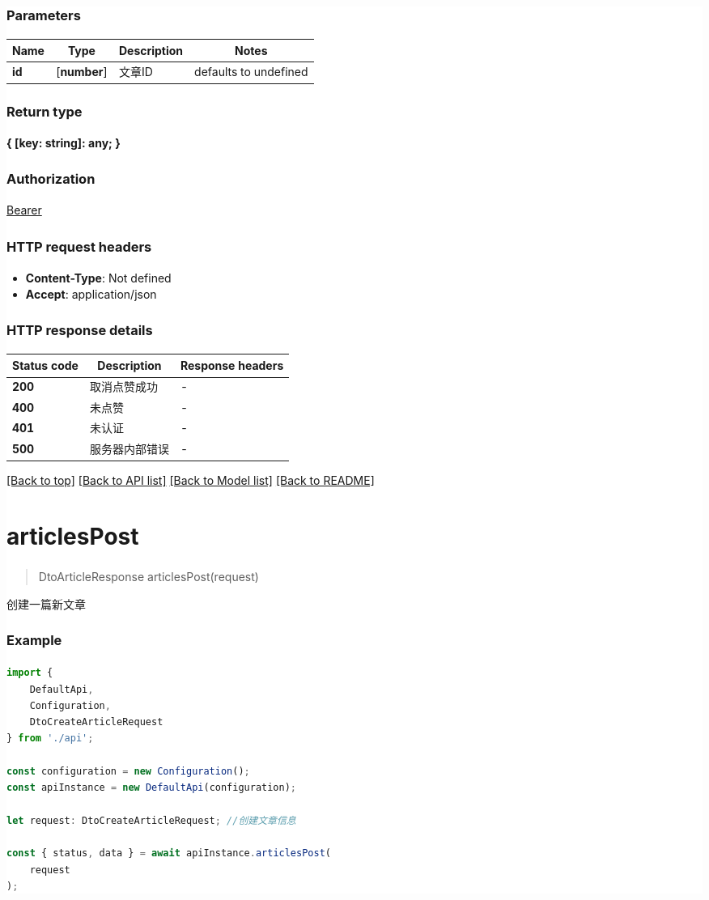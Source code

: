 ### Parameters

|Name | Type | Description  | Notes|
|------------- | ------------- | ------------- | -------------|
| **id** | [**number**] | 文章ID | defaults to undefined|


### Return type

**{ [key: string]: any; }**

### Authorization

[Bearer](../README.md#Bearer)

### HTTP request headers

 - **Content-Type**: Not defined
 - **Accept**: application/json


### HTTP response details
| Status code | Description | Response headers |
|-------------|-------------|------------------|
|**200** | 取消点赞成功 |  -  |
|**400** | 未点赞 |  -  |
|**401** | 未认证 |  -  |
|**500** | 服务器内部错误 |  -  |

[[Back to top]](#) [[Back to API list]](../README.md#documentation-for-api-endpoints) [[Back to Model list]](../README.md#documentation-for-models) [[Back to README]](../README.md)

# **articlesPost**
> DtoArticleResponse articlesPost(request)

创建一篇新文章

### Example

```typescript
import {
    DefaultApi,
    Configuration,
    DtoCreateArticleRequest
} from './api';

const configuration = new Configuration();
const apiInstance = new DefaultApi(configuration);

let request: DtoCreateArticleRequest; //创建文章信息

const { status, data } = await apiInstance.articlesPost(
    request
);
```
